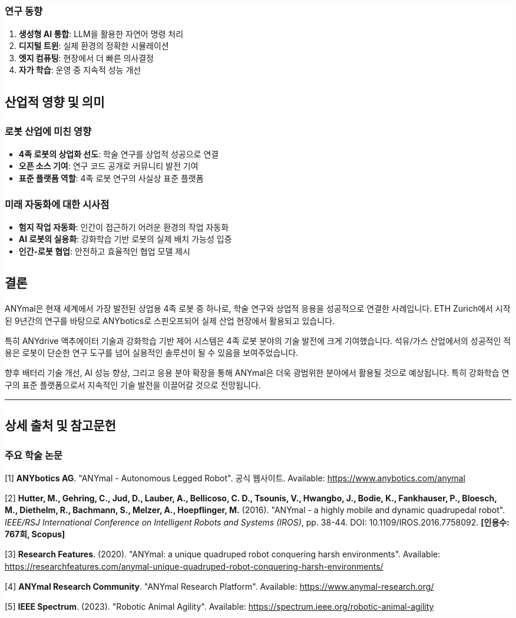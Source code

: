 ### 연구 동향
1. **생성형 AI 통합**: LLM을 활용한 자연어 명령 처리
2. **디지털 트윈**: 실제 환경의 정확한 시뮬레이션
3. **엣지 컴퓨팅**: 현장에서 더 빠른 의사결정
4. **자가 학습**: 운영 중 지속적 성능 개선

## 산업적 영향 및 의미

### 로봇 산업에 미친 영향
- **4족 로봇의 상업화 선도**: 학술 연구를 상업적 성공으로 연결
- **오픈 소스 기여**: 연구 코드 공개로 커뮤니티 발전 기여
- **표준 플랫폼 역할**: 4족 로봇 연구의 사실상 표준 플랫폼

### 미래 자동화에 대한 시사점
- **험지 작업 자동화**: 인간이 접근하기 어려운 환경의 작업 자동화
- **AI 로봇의 실용화**: 강화학습 기반 로봇의 실제 배치 가능성 입증
- **인간-로봇 협업**: 안전하고 효율적인 협업 모델 제시

## 결론

ANYmal은 현재 세계에서 가장 발전된 상업용 4족 로봇 중 하나로, 학술 연구와 상업적 응용을 성공적으로 연결한 사례입니다. ETH Zurich에서 시작된 9년간의 연구를 바탕으로 ANYbotics로 스핀오프되어 실제 산업 현장에서 활용되고 있습니다.

특히 ANYdrive 액추에이터 기술과 강화학습 기반 제어 시스템은 4족 로봇 분야의 기술 발전에 크게 기여했습니다. 석유/가스 산업에서의 성공적인 적용은 로봇이 단순한 연구 도구를 넘어 실용적인 솔루션이 될 수 있음을 보여주었습니다.

향후 배터리 기술 개선, AI 성능 향상, 그리고 응용 분야 확장을 통해 ANYmal은 더욱 광범위한 분야에서 활용될 것으로 예상됩니다. 특히 강화학습 연구의 표준 플랫폼으로서 지속적인 기술 발전을 이끌어갈 것으로 전망됩니다.

---

## 상세 출처 및 참고문헌

### 주요 학술 논문
[1] **ANYbotics AG**. "ANYmal - Autonomous Legged Robot". 공식 웹사이트. Available: https://www.anybotics.com/anymal

[2] **Hutter, M., Gehring, C., Jud, D., Lauber, A., Bellicoso, C. D., Tsounis, V., Hwangbo, J., Bodie, K., Fankhauser, P., Bloesch, M., Diethelm, R., Bachmann, S., Melzer, A., Hoepflinger, M.** (2016). "ANYmal - a highly mobile and dynamic quadrupedal robot". *IEEE/RSJ International Conference on Intelligent Robots and Systems (IROS)*, pp. 38-44. DOI: 10.1109/IROS.2016.7758092. **[인용수: 767회, Scopus]**

[3] **Research Features**. (2020). "ANYmal: a unique quadruped robot conquering harsh environments". Available: https://researchfeatures.com/anymal-unique-quadruped-robot-conquering-harsh-environments/

[4] **ANYmal Research Community**. "ANYmal Research Platform". Available: https://www.anymal-research.org/

[5] **IEEE Spectrum**. (2023). "Robotic Animal Agility". Available: https://spectrum.ieee.org/robotic-animal-agility

